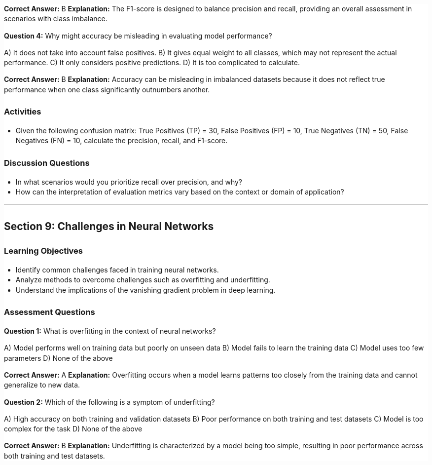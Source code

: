 **Correct Answer:** B
**Explanation:** The F1-score is designed to balance precision and recall, providing an overall assessment in scenarios with class imbalance.

**Question 4:** Why might accuracy be misleading in evaluating model performance?

  A) It does not take into account false positives.
  B) It gives equal weight to all classes, which may not represent the actual performance.
  C) It only considers positive predictions.
  D) It is too complicated to calculate.

**Correct Answer:** B
**Explanation:** Accuracy can be misleading in imbalanced datasets because it does not reflect true performance when one class significantly outnumbers another.

### Activities
- Given the following confusion matrix: True Positives (TP) = 30, False Positives (FP) = 10, True Negatives (TN) = 50, False Negatives (FN) = 10, calculate the precision, recall, and F1-score.

### Discussion Questions
- In what scenarios would you prioritize recall over precision, and why?
- How can the interpretation of evaluation metrics vary based on the context or domain of application?

---

## Section 9: Challenges in Neural Networks

### Learning Objectives
- Identify common challenges faced in training neural networks.
- Analyze methods to overcome challenges such as overfitting and underfitting.
- Understand the implications of the vanishing gradient problem in deep learning.

### Assessment Questions

**Question 1:** What is overfitting in the context of neural networks?

  A) Model performs well on training data but poorly on unseen data
  B) Model fails to learn the training data
  C) Model uses too few parameters
  D) None of the above

**Correct Answer:** A
**Explanation:** Overfitting occurs when a model learns patterns too closely from the training data and cannot generalize to new data.

**Question 2:** Which of the following is a symptom of underfitting?

  A) High accuracy on both training and validation datasets
  B) Poor performance on both training and test datasets
  C) Model is too complex for the task
  D) None of the above

**Correct Answer:** B
**Explanation:** Underfitting is characterized by a model being too simple, resulting in poor performance across both training and test datasets.
